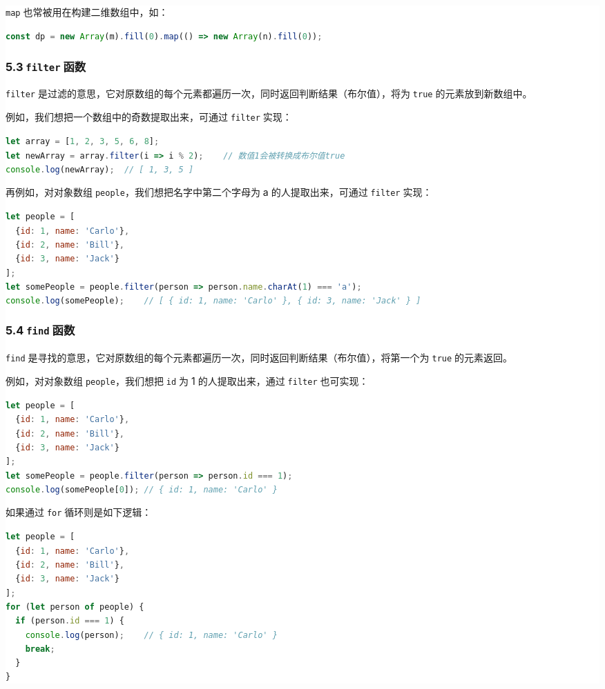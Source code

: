 `map` 也常被用在构建二维数组中，如：

```javascript
const dp = new Array(m).fill(0).map(() => new Array(n).fill(0));
```

### 5.3 `filter` 函数

`filter` 是过滤的意思，它对原数组的每个元素都遍历一次，同时返回判断结果（布尔值），将为 `true` 的元素放到新数组中。

例如，我们想把一个数组中的奇数提取出来，可通过 `filter` 实现：

```javascript
let array = [1, 2, 3, 5, 6, 8];
let newArray = array.filter(i => i % 2);	// 数值1会被转换成布尔值true
console.log(newArray);	// [ 1, 3, 5 ]
```

再例如，对对象数组 `people`，我们想把名字中第二个字母为 a 的人提取出来，可通过 `filter` 实现：

```javascript
let people = [
  {id: 1, name: 'Carlo'},
  {id: 2, name: 'Bill'},
  {id: 3, name: 'Jack'}
];
let somePeople = people.filter(person => person.name.charAt(1) === 'a');
console.log(somePeople);	// [ { id: 1, name: 'Carlo' }, { id: 3, name: 'Jack' } ]
```

### 5.4 `find` 函数

`find` 是寻找的意思，它对原数组的每个元素都遍历一次，同时返回判断结果（布尔值），将第一个为 `true` 的元素返回。

例如，对对象数组 `people`，我们想把 `id` 为 1 的人提取出来，通过 `filter` 也可实现：

```javascript
let people = [
  {id: 1, name: 'Carlo'},
  {id: 2, name: 'Bill'},
  {id: 3, name: 'Jack'}
];
let somePeople = people.filter(person => person.id === 1);
console.log(somePeople[0]);	// { id: 1, name: 'Carlo' }
```

如果通过 `for` 循环则是如下逻辑：

```javascript
let people = [
  {id: 1, name: 'Carlo'},
  {id: 2, name: 'Bill'},
  {id: 3, name: 'Jack'}
];
for (let person of people) {
  if (person.id === 1) {
    console.log(person);	// { id: 1, name: 'Carlo' }
    break;
  }
}
```
